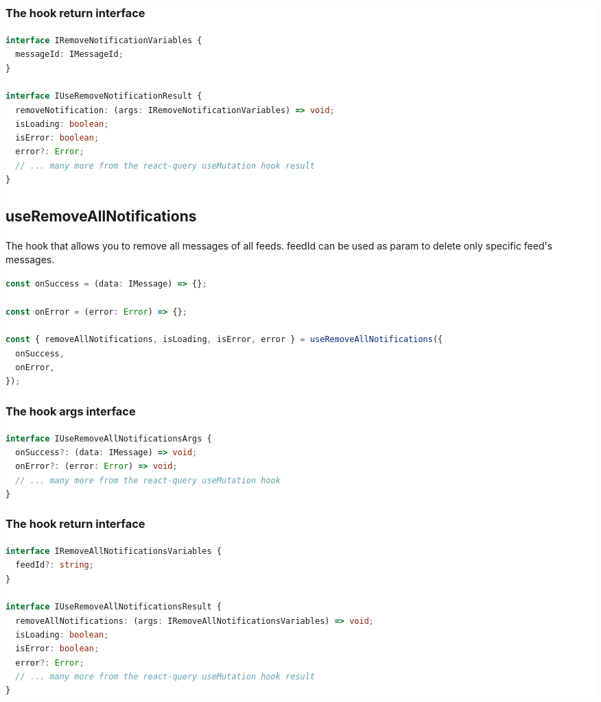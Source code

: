 ### The hook return interface

```ts
interface IRemoveNotificationVariables {
  messageId: IMessageId;
}

interface IUseRemoveNotificationResult {
  removeNotification: (args: IRemoveNotificationVariables) => void;
  isLoading: boolean;
  isError: boolean;
  error?: Error;
  // ... many more from the react-query useMutation hook result
}
```

## useRemoveAllNotifications

The hook that allows you to remove all messages of all feeds. feedId can be used as param to delete only specific feed's messages.

```ts
const onSuccess = (data: IMessage) => {};

const onError = (error: Error) => {};

const { removeAllNotifications, isLoading, isError, error } = useRemoveAllNotifications({
  onSuccess,
  onError,
});
```

### The hook args interface

```ts
interface IUseRemoveAllNotificationsArgs {
  onSuccess?: (data: IMessage) => void;
  onError?: (error: Error) => void;
  // ... many more from the react-query useMutation hook
}
```

### The hook return interface

```ts
interface IRemoveAllNotificationsVariables {
  feedId?: string;
}

interface IUseRemoveAllNotificationsResult {
  removeAllNotifications: (args: IRemoveAllNotificationsVariables) => void;
  isLoading: boolean;
  isError: boolean;
  error?: Error;
  // ... many more from the react-query useMutation hook result
}
```
